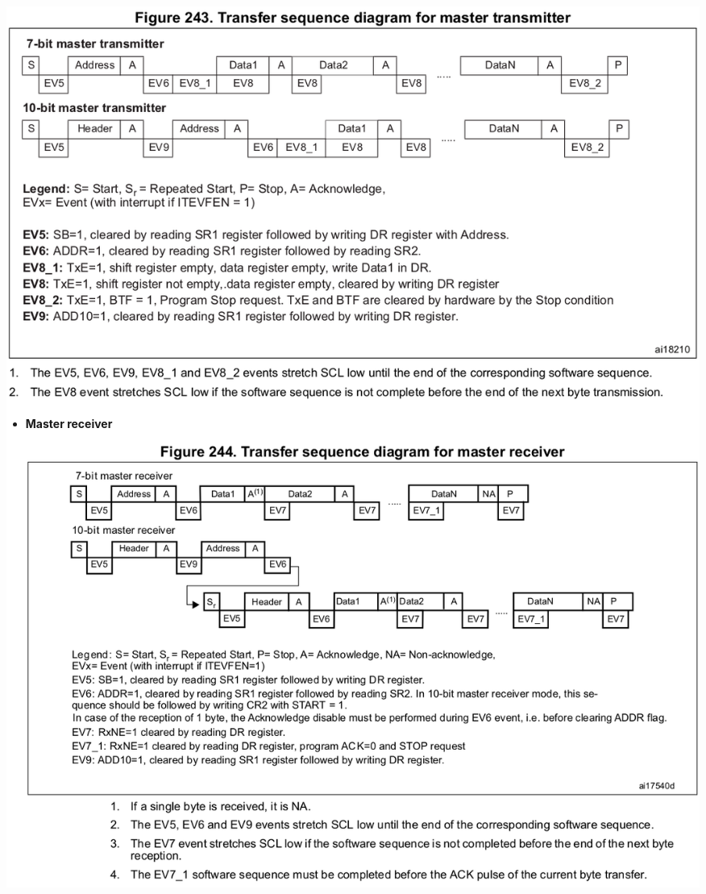   <img src="img/i2c-transfer-sequence-diagram-for-master-transmitter.png" alt="i2c-transfer-sequence-diagram-for-master-transmitter" width="900">



* **Master receiver**

  

  <img src="img/transfer-sequence-diagram-for-master-receiver.png" alt="transfer-sequence-diagram-for-master-receiver" width="900">
